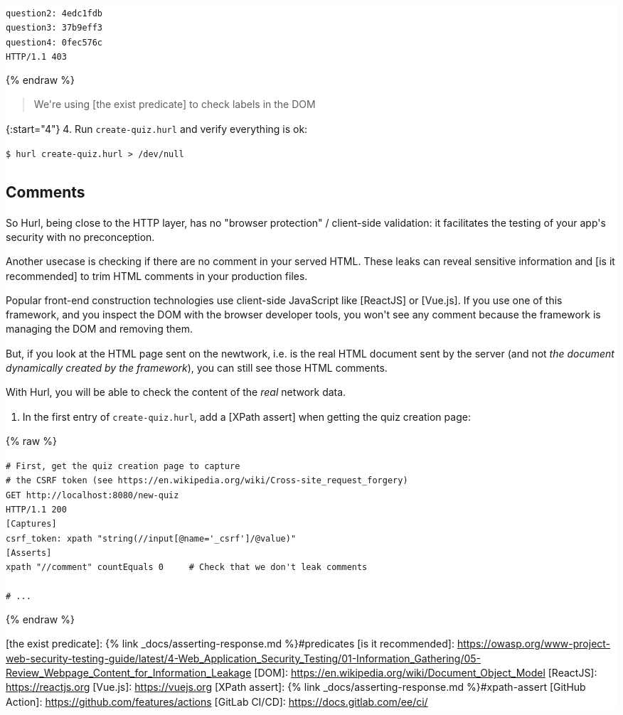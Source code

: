```hurl
question2: 4edc1fdb
question3: 37b9eff3
question4: 0fec576c
HTTP/1.1 403
```
{% endraw %}

> We're using [the exist predicate] to check labels in the DOM

{:start="4"}
4. Run `create-quiz.hurl` and verify everything is ok:

```
$ hurl create-quiz.hurl > /dev/null
```

## Comments

So Hurl, being close to the HTTP layer, has no "browser protection" / client-side validation: it facilitates
the testing of your app's security with no preconception. 

Another usecase is checking if there are no comment in your served HTML. These leaks can reveal sensitive information
and [is it recommended] to trim HTML comments in your production files. 

Popular front-end construction technologies use client-side JavaScript like [ReactJS] or [Vue.js]. 
If you use one of this framework, and you inspect the DOM with the browser developer tools, you won't see any comment 
because the framework is managing the DOM and removing them. 

But, if you look at the HTML page sent on the newtwork, i.e. is the real HTML document sent by the 
server (and not _the document dynamically created by the framework_), you can still see those HTML comments.

With Hurl, you will be able to check the content of the _real_ network data.

1. In the first entry of `create-quiz.hurl`, add a [XPath assert] when getting the quiz creation page:

{% raw %}
```hurl
# First, get the quiz creation page to capture
# the CSRF token (see https://en.wikipedia.org/wiki/Cross-site_request_forgery)
GET http://localhost:8080/new-quiz
HTTP/1.1 200
[Captures]
csrf_token: xpath "string(//input[@name='_csrf']/@value)"
[Asserts]
xpath "//comment" countEquals 0     # Check that we don't leak comments

# ...
```
{% endraw %}



[curl]: https://curl.se
[the exist predicate]: {% link _docs/asserting-response.md %}#predicates
[is it recommended]: https://owasp.org/www-project-web-security-testing-guide/latest/4-Web_Application_Security_Testing/01-Information_Gathering/05-Review_Webpage_Content_for_Information_Leakage
[DOM]: https://en.wikipedia.org/wiki/Document_Object_Model
[ReactJS]: https://reactjs.org 
[Vue.js]: https://vuejs.org
[XPath assert]: {% link _docs/asserting-response.md %}#xpath-assert
[GitHub Action]: https://github.com/features/actions
[GitLab CI/CD]: https://docs.gitlab.com/ee/ci/
